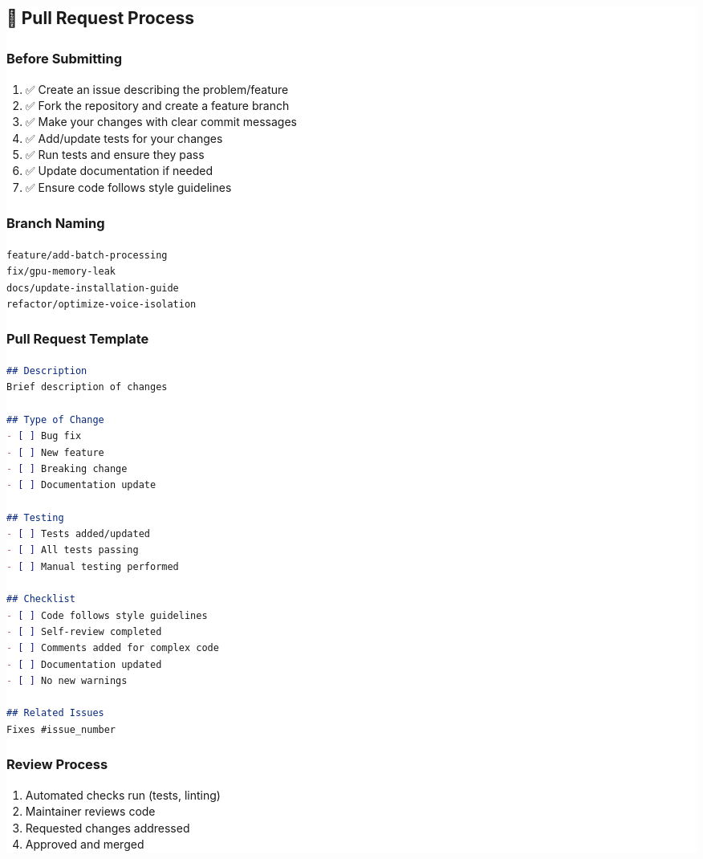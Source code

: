 ## 🔄 Pull Request Process

### Before Submitting

1. ✅ Create an issue describing the problem/feature
2. ✅ Fork the repository and create a feature branch
3. ✅ Make your changes with clear commit messages
4. ✅ Add/update tests for your changes
5. ✅ Run tests and ensure they pass
6. ✅ Update documentation if needed
7. ✅ Ensure code follows style guidelines

### Branch Naming

```
feature/add-batch-processing
fix/gpu-memory-leak
docs/update-installation-guide
refactor/optimize-voice-isolation
```

### Pull Request Template

```markdown
## Description
Brief description of changes

## Type of Change
- [ ] Bug fix
- [ ] New feature
- [ ] Breaking change
- [ ] Documentation update

## Testing
- [ ] Tests added/updated
- [ ] All tests passing
- [ ] Manual testing performed

## Checklist
- [ ] Code follows style guidelines
- [ ] Self-review completed
- [ ] Comments added for complex code
- [ ] Documentation updated
- [ ] No new warnings

## Related Issues
Fixes #issue_number
```

### Review Process

1. Automated checks run (tests, linting)
2. Maintainer reviews code
3. Requested changes addressed
4. Approved and merged
